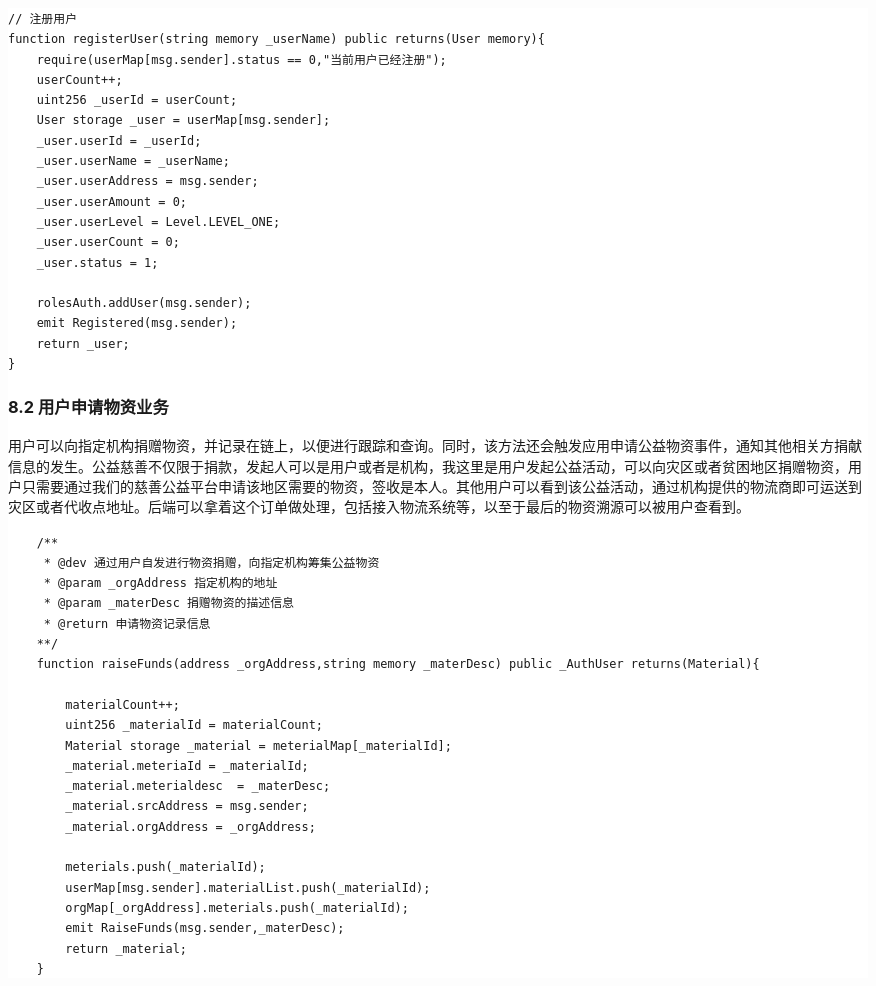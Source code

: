 ```solidity
// 注册用户
function registerUser(string memory _userName) public returns(User memory){
    require(userMap[msg.sender].status == 0,"当前用户已经注册");
    userCount++;
    uint256 _userId = userCount;
    User storage _user = userMap[msg.sender];
    _user.userId = _userId;
    _user.userName = _userName;
    _user.userAddress = msg.sender;
    _user.userAmount = 0;
    _user.userLevel = Level.LEVEL_ONE;
    _user.userCount = 0;
    _user.status = 1;
    
    rolesAuth.addUser(msg.sender);
    emit Registered(msg.sender);
    return _user;
}
```





### 8.2 用户申请物资业务

​		用户可以向指定机构捐赠物资，并记录在链上，以便进行跟踪和查询。同时，该方法还会触发应用申请公益物资事件，通知其他相关方捐献信息的发生。公益慈善不仅限于捐款，发起人可以是用户或者是机构，我这里是用户发起公益活动，可以向灾区或者贫困地区捐赠物资，用户只需要通过我们的慈善公益平台申请该地区需要的物资，签收是本人。其他用户可以看到该公益活动，通过机构提供的物流商即可运送到灾区或者代收点地址。后端可以拿着这个订单做处理，包括接入物流系统等，以至于最后的物资溯源可以被用户查看到。

```solidity
    /**
     * @dev 通过用户自发进行物资捐赠，向指定机构筹集公益物资
     * @param _orgAddress 指定机构的地址
     * @param _materDesc 捐赠物资的描述信息
     * @return 申请物资记录信息
    **/
    function raiseFunds(address _orgAddress,string memory _materDesc) public _AuthUser returns(Material){
        
        materialCount++;
        uint256 _materialId = materialCount;
        Material storage _material = meterialMap[_materialId];
        _material.meteriaId = _materialId;
        _material.meterialdesc  = _materDesc;
        _material.srcAddress = msg.sender;
        _material.orgAddress = _orgAddress;
        
        meterials.push(_materialId);
        userMap[msg.sender].materialList.push(_materialId);
        orgMap[_orgAddress].meterials.push(_materialId);
        emit RaiseFunds(msg.sender,_materDesc);
        return _material;
    }
```
